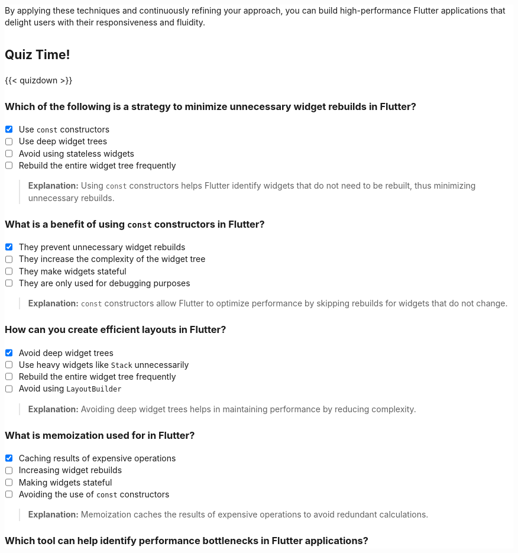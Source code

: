 By applying these techniques and continuously refining your approach, you can build high-performance Flutter applications that delight users with their responsiveness and fluidity.

## Quiz Time!

{{< quizdown >}}

### Which of the following is a strategy to minimize unnecessary widget rebuilds in Flutter?

- [x] Use `const` constructors
- [ ] Use deep widget trees
- [ ] Avoid using stateless widgets
- [ ] Rebuild the entire widget tree frequently

> **Explanation:** Using `const` constructors helps Flutter identify widgets that do not need to be rebuilt, thus minimizing unnecessary rebuilds.


### What is a benefit of using `const` constructors in Flutter?

- [x] They prevent unnecessary widget rebuilds
- [ ] They increase the complexity of the widget tree
- [ ] They make widgets stateful
- [ ] They are only used for debugging purposes

> **Explanation:** `const` constructors allow Flutter to optimize performance by skipping rebuilds for widgets that do not change.


### How can you create efficient layouts in Flutter?

- [x] Avoid deep widget trees
- [ ] Use heavy widgets like `Stack` unnecessarily
- [ ] Rebuild the entire widget tree frequently
- [ ] Avoid using `LayoutBuilder`

> **Explanation:** Avoiding deep widget trees helps in maintaining performance by reducing complexity.


### What is memoization used for in Flutter?

- [x] Caching results of expensive operations
- [ ] Increasing widget rebuilds
- [ ] Making widgets stateful
- [ ] Avoiding the use of `const` constructors

> **Explanation:** Memoization caches the results of expensive operations to avoid redundant calculations.


### Which tool can help identify performance bottlenecks in Flutter applications?
